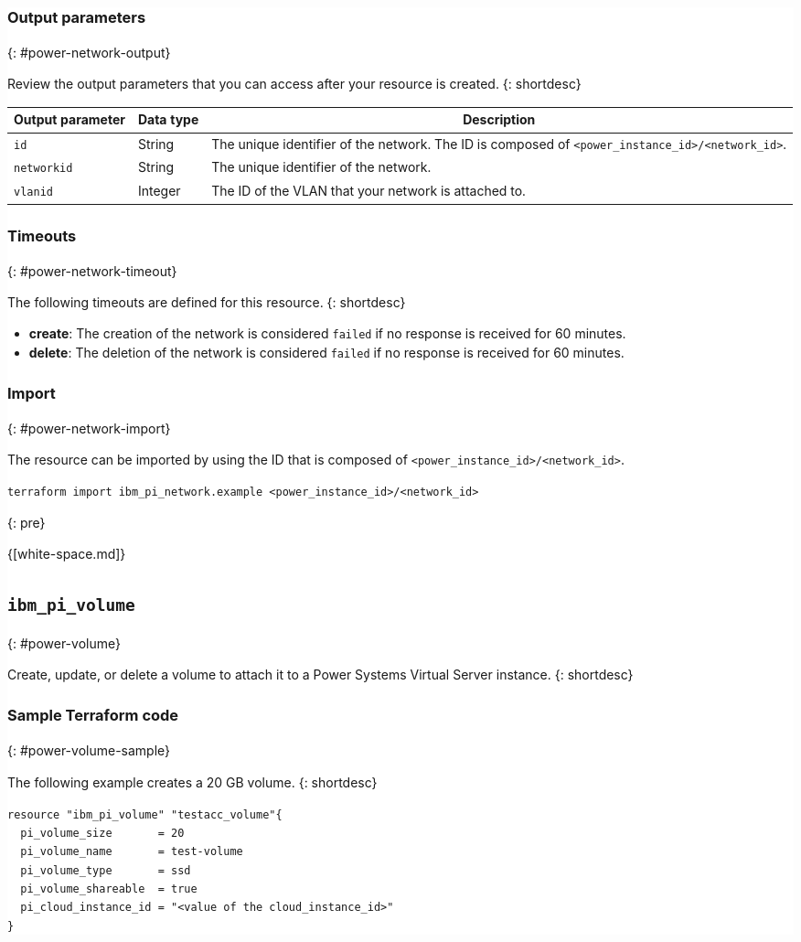 ### Output parameters
{: #power-network-output}

Review the output parameters that you can access after your resource is created. 
{: shortdesc}

| Output parameter | Data type | Description |
| ------------- |-------------| -------------- |
| `id`|String|The unique identifier of the network. The ID is composed of `<power_instance_id>/<network_id>`.
| `networkid` | String | The unique identifier of the network. |
| `vlanid` | Integer | The ID of the VLAN that your network is attached to. | 

### Timeouts
{: #power-network-timeout}

The following timeouts are defined for this resource. 
{: shortdesc}

- **create**: The creation of the network is considered `failed` if no response is received for 60 minutes. 
- **delete**: The deletion of the network is considered `failed` if no response is received for 60 minutes. 

### Import
{: #power-network-import}

The resource can be imported by using the ID that is composed of `<power_instance_id>/<network_id>`.

```
terraform import ibm_pi_network.example <power_instance_id>/<network_id>
```
{: pre}

{[white-space.md]}

## `ibm_pi_volume`
{: #power-volume}

Create, update, or delete a volume to attach it to a Power Systems Virtual Server instance. 
{: shortdesc}

### Sample Terraform code
{: #power-volume-sample}

The following example creates a 20 GB volume. 
{: shortdesc}

```hcl
resource "ibm_pi_volume" "testacc_volume"{
  pi_volume_size       = 20
  pi_volume_name       = test-volume
  pi_volume_type       = ssd
  pi_volume_shareable  = true
  pi_cloud_instance_id = "<value of the cloud_instance_id>"
}
```
